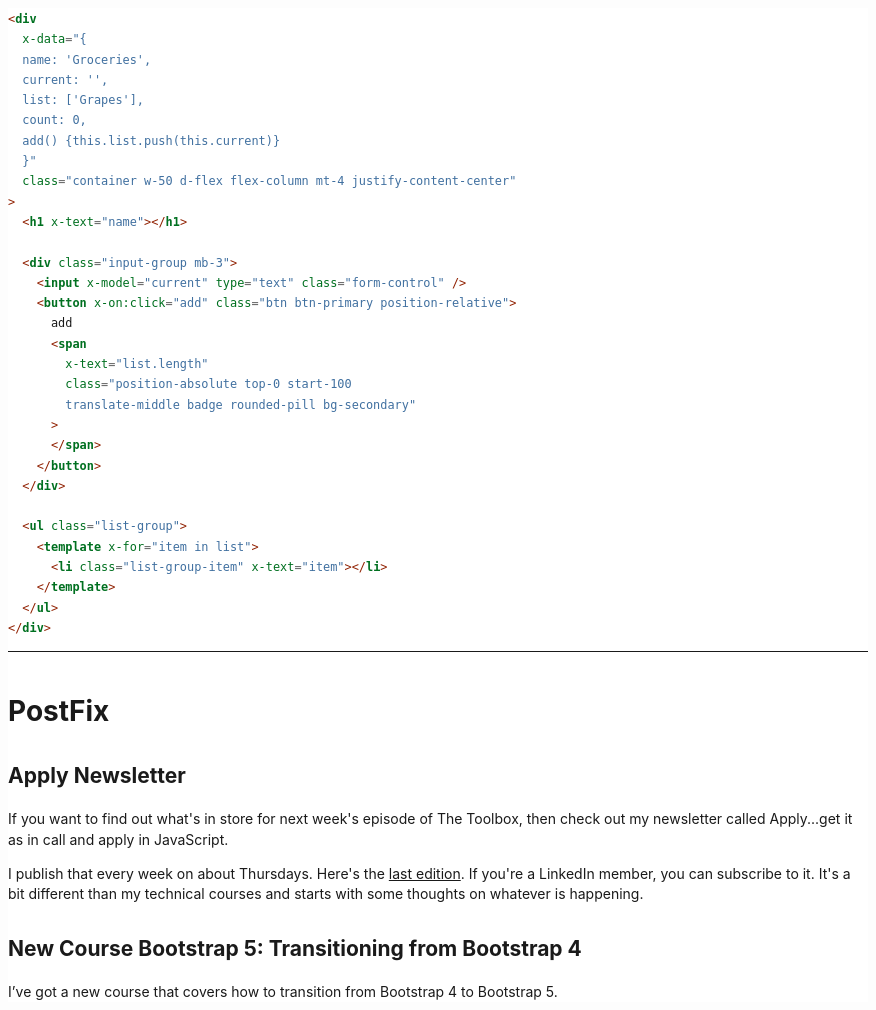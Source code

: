 ```html
<div
  x-data="{ 
  name: 'Groceries',
  current: '',
  list: ['Grapes'],
  count: 0,
  add() {this.list.push(this.current)}
  }"
  class="container w-50 d-flex flex-column mt-4 justify-content-center"
>
  <h1 x-text="name"></h1>

  <div class="input-group mb-3">
    <input x-model="current" type="text" class="form-control" />
    <button x-on:click="add" class="btn btn-primary position-relative">
      add
      <span
        x-text="list.length"
        class="position-absolute top-0 start-100 
        translate-middle badge rounded-pill bg-secondary"
      >
      </span>
    </button>
  </div>

  <ul class="list-group">
    <template x-for="item in list">
      <li class="list-group-item" x-text="item"></li>
    </template>
  </ul>
</div>
```

---

# PostFix

## Apply Newsletter

If you want to find out what's in store for next week's episode of The Toolbox, then check out my newsletter called Apply...get it as in call and apply in JavaScript.

I publish that every week on about Thursdays. Here's the [last edition](https://www.linkedin.com/pulse/changing-history-ray-villalobos/). If you're a LinkedIn member, you can subscribe to it. It's a bit different than my technical courses and starts with some thoughts on whatever is happening.

## New Course Bootstrap 5: Transitioning from Bootstrap 4

I’ve got a new course that covers how to transition from Bootstrap 4 to Bootstrap 5.
